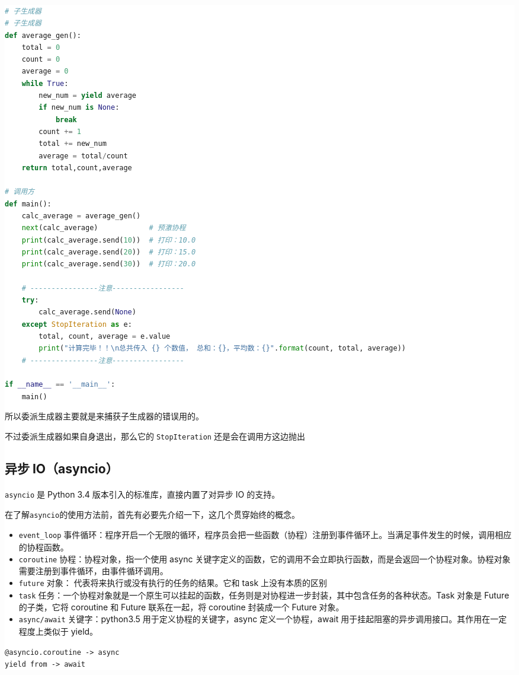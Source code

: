 ```py
# 子生成器
# 子生成器
def average_gen():
    total = 0
    count = 0
    average = 0
    while True:
        new_num = yield average
        if new_num is None:
            break
        count += 1
        total += new_num
        average = total/count
    return total,count,average

# 调用方
def main():
    calc_average = average_gen()
    next(calc_average)            # 预激协程
    print(calc_average.send(10))  # 打印：10.0
    print(calc_average.send(20))  # 打印：15.0
    print(calc_average.send(30))  # 打印：20.0

    # ----------------注意-----------------
    try:
        calc_average.send(None)
    except StopIteration as e:
        total, count, average = e.value
        print("计算完毕！！\n总共传入 {} 个数值， 总和：{}，平均数：{}".format(count, total, average))
    # ----------------注意-----------------

if __name__ == '__main__':
    main()
```

所以委派生成器主要就是来捕获子生成器的错误用的。

不过委派生成器如果自身退出，那么它的 `StopIteration` 还是会在调用方这边抛出

## 异步 IO（asyncio）

`asyncio` 是 Python 3.4 版本引入的标准库，直接内置了对异步 IO 的支持。

在了解`asyncio`的使用方法前，首先有必要先介绍一下，这几个贯穿始终的概念。

- `event_loop` 事件循环：程序开启一个无限的循环，程序员会把一些函数（协程）注册到事件循环上。当满足事件发生的时候，调用相应的协程函数。
- `coroutine` 协程：协程对象，指一个使用 async 关键字定义的函数，它的调用不会立即执行函数，而是会返回一个协程对象。协程对象需要注册到事件循环，由事件循环调用。
- `future` 对象： 代表将来执行或没有执行的任务的结果。它和 task 上没有本质的区别
- `task` 任务：一个协程对象就是一个原生可以挂起的函数，任务则是对协程进一步封装，其中包含任务的各种状态。Task 对象是 Future 的子类，它将 coroutine 和 Future 联系在一起，将 coroutine 封装成一个 Future 对象。
- `async/await` 关键字：python3.5 用于定义协程的关键字，async 定义一个协程，await 用于挂起阻塞的异步调用接口。其作用在一定程度上类似于 yield。

```text
@asyncio.coroutine -> async
yield from -> await
```
